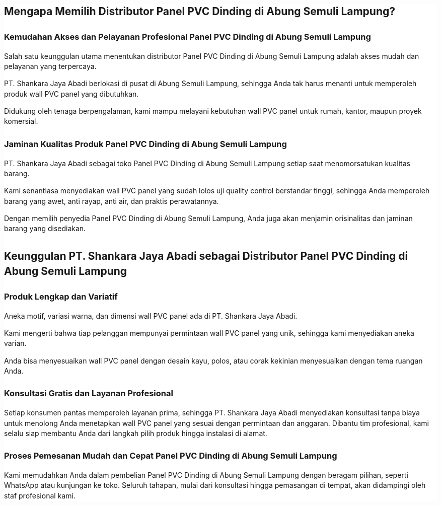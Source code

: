 ## Mengapa Memilih Distributor Panel PVC Dinding di Abung Semuli Lampung?

### Kemudahan Akses dan Pelayanan Profesional Panel PVC Dinding di Abung Semuli Lampung

Salah satu keunggulan utama menentukan distributor Panel PVC Dinding di Abung Semuli Lampung adalah akses mudah dan pelayanan yang terpercaya.

PT. Shankara Jaya Abadi berlokasi di pusat di Abung Semuli Lampung, sehingga Anda tak harus menanti untuk memperoleh produk wall PVC panel yang dibutuhkan.

Didukung oleh tenaga berpengalaman, kami mampu melayani kebutuhan wall PVC panel untuk rumah, kantor, maupun proyek komersial.

### Jaminan Kualitas Produk Panel PVC Dinding di Abung Semuli Lampung

PT. Shankara Jaya Abadi sebagai toko Panel PVC Dinding di Abung Semuli Lampung setiap saat menomorsatukan kualitas barang.

Kami senantiasa menyediakan wall PVC panel yang sudah lolos uji quality control berstandar tinggi, sehingga Anda memperoleh barang yang awet, anti rayap, anti air, dan praktis perawatannya.

Dengan memilih penyedia Panel PVC Dinding di Abung Semuli Lampung, Anda juga akan menjamin orisinalitas dan jaminan barang yang disediakan.

## Keunggulan PT. Shankara Jaya Abadi sebagai Distributor Panel PVC Dinding di Abung Semuli Lampung

### Produk Lengkap dan Variatif

Aneka motif, variasi warna, dan dimensi wall PVC panel ada di PT. Shankara Jaya Abadi.

Kami mengerti bahwa tiap pelanggan mempunyai permintaan wall PVC panel yang unik, sehingga kami menyediakan aneka varian.

Anda bisa menyesuaikan wall PVC panel dengan desain kayu, polos, atau corak kekinian menyesuaikan dengan tema ruangan Anda.

### Konsultasi Gratis dan Layanan Profesional

Setiap konsumen pantas memperoleh layanan prima, sehingga PT. Shankara Jaya Abadi menyediakan konsultasi tanpa biaya untuk menolong Anda menetapkan wall PVC panel yang sesuai dengan permintaan dan anggaran. Dibantu tim profesional, kami selalu siap membantu Anda dari langkah pilih produk hingga instalasi di alamat.

### Proses Pemesanan Mudah dan Cepat Panel PVC Dinding di Abung Semuli Lampung

Kami memudahkan Anda dalam pembelian Panel PVC Dinding di Abung Semuli Lampung dengan beragam pilihan, seperti WhatsApp atau kunjungan ke toko. Seluruh tahapan, mulai dari konsultasi hingga pemasangan di tempat, akan didampingi oleh staf profesional kami.
